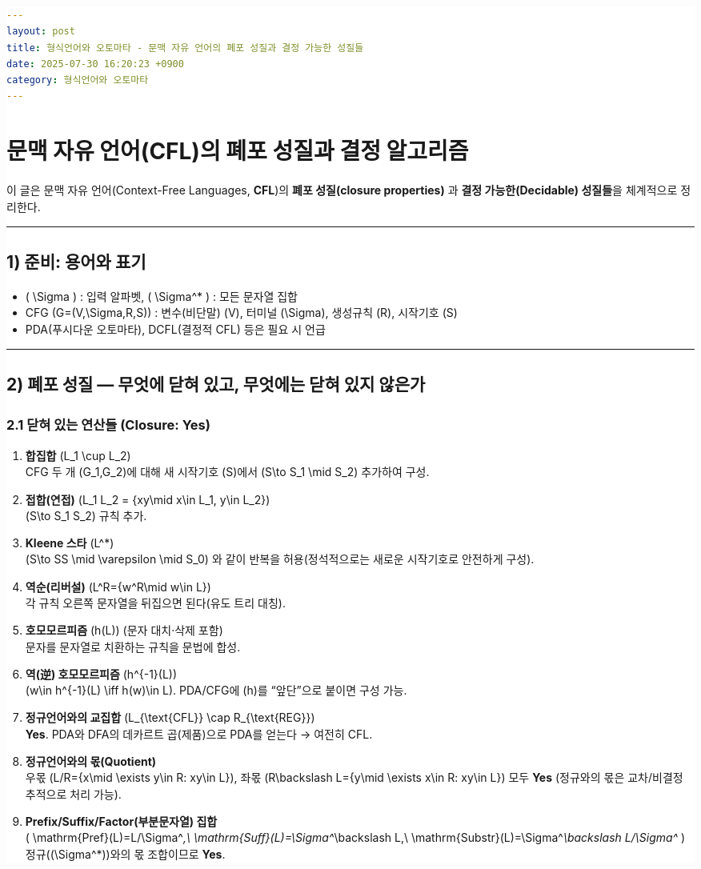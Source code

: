 ```yaml
---
layout: post
title: 형식언어와 오토마타 - 문맥 자유 언어의 폐포 성질과 결정 가능한 성질들
date: 2025-07-30 16:20:23 +0900
category: 형식언어와 오토마타
---
```

# 문맥 자유 언어(CFL)의 **폐포 성질**과 **결정 알고리즘**

이 글은 문맥 자유 언어(Context-Free Languages, **CFL**)의 **폐포 성질(closure properties)** 과 **결정 가능한(Decidable) 성질들**을 체계적으로 정리한다.

---

## 1) 준비: 용어와 표기
- \( \Sigma \) : 입력 알파벳, \( \Sigma^* \) : 모든 문자열 집합  
- CFG \(G=(V,\Sigma,R,S)\) : 변수(비단말) \(V\), 터미널 \(\Sigma\), 생성규칙 \(R\), 시작기호 \(S\)  
- PDA(푸시다운 오토마타), DCFL(결정적 CFL) 등은 필요 시 언급

---

## 2) **폐포 성질** — 무엇에 닫혀 있고, 무엇에는 닫혀 있지 않은가

### 2.1 닫혀 있는 연산들 (Closure: **Yes**)

1. **합집합** \(L_1 \cup L_2\)  
   CFG 두 개 \(G_1,G_2\)에 대해 새 시작기호 \(S\)에서 \(S\to S_1 \mid S_2\) 추가하여 구성.

2. **접합(연접)** \(L_1 L_2 = \{xy\mid x\in L_1, y\in L_2\}\)  
   \(S\to S_1 S_2\) 규칙 추가.

3. **Kleene 스타** \(L^*\)  
   \(S\to SS \mid \varepsilon \mid S_0\) 와 같이 반복을 허용(정석적으로는 새로운 시작기호로 안전하게 구성).

4. **역순(리버설)** \(L^R=\{w^R\mid w\in L\}\)  
   각 규칙 오른쪽 문자열을 뒤집으면 된다(유도 트리 대칭).

5. **호모모르피즘** \(h(L)\) (문자 대치·삭제 포함)  
   문자를 문자열로 치환하는 규칙을 문법에 합성.

6. **역(逆) 호모모르피즘** \(h^{-1}(L)\)  
   \(w\in h^{-1}(L) \iff h(w)\in L\). PDA/CFG에 \(h\)를 “앞단”으로 붙이면 구성 가능.

7. **정규언어와의 교집합** \(L_{\text{CFL}} \cap R_{\text{REG}}\)  
   **Yes**. PDA와 DFA의 데카르트 곱(제품)으로 PDA를 얻는다 → 여전히 CFL.

8. **정규언어와의 몫(Quotient)**  
   우몫 \(L/R=\{x\mid \exists y\in R: xy\in L\}\), 좌몫 \(R\backslash L=\{y\mid \exists x\in R: xy\in L\}\) 모두 **Yes** (정규와의 몫은 교차/비결정 추적으로 처리 가능).

9. **Prefix/Suffix/Factor(부분문자열) 집합**  
   \( \mathrm{Pref}(L)=L/\Sigma^*,\ \mathrm{Suff}(L)=\Sigma^*\backslash L,\ \mathrm{Substr}(L)=\Sigma^*\backslash L/\Sigma^* \)  
   정규(\(\Sigma^*\))와의 몫 조합이므로 **Yes**.
